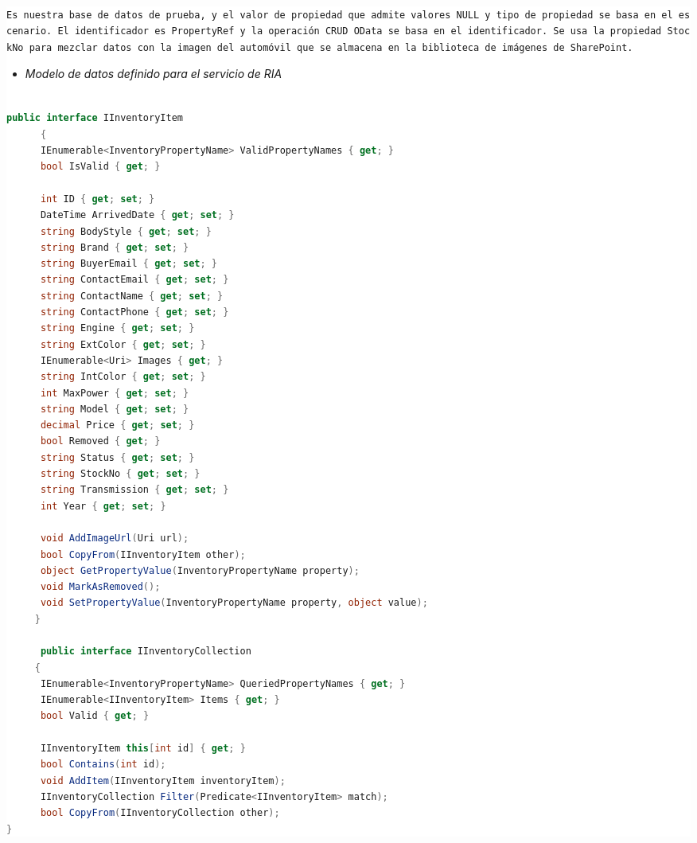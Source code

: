 
    Es nuestra base de datos de prueba, y el valor de propiedad que admite valores NULL y tipo de propiedad se basa en el escenario. El identificador es PropertyRef y la operación CRUD OData se basa en el identificador. Se usa la propiedad StockNo para mezclar datos con la imagen del automóvil que se almacena en la biblioteca de imágenes de SharePoint.
    
  
-  *Modelo de datos definido para el servicio de RIA* 
    
  ```cs
  
public interface IInventoryItem
    	{
        IEnumerable<InventoryPropertyName> ValidPropertyNames { get; }
        bool IsValid { get; }

        int ID { get; set; }
        DateTime ArrivedDate { get; set; }
        string BodyStyle { get; set; }
        string Brand { get; set; }
        string BuyerEmail { get; set; }
        string ContactEmail { get; set; }
        string ContactName { get; set; }
        string ContactPhone { get; set; }
        string Engine { get; set; }
        string ExtColor { get; set; }
        IEnumerable<Uri> Images { get; }
        string IntColor { get; set; }
        int MaxPower { get; set; }
        string Model { get; set; }
        decimal Price { get; set; }
        bool Removed { get; }
        string Status { get; set; }
        string StockNo { get; set; }
        string Transmission { get; set; }
        int Year { get; set; }

        void AddImageUrl(Uri url);
        bool CopyFrom(IInventoryItem other);
        object GetPropertyValue(InventoryPropertyName property);
        void MarkAsRemoved();
        void SetPropertyValue(InventoryPropertyName property, object value);
       }

    	public interface IInventoryCollection
       {
        IEnumerable<InventoryPropertyName> QueriedPropertyNames { get; }
        IEnumerable<IInventoryItem> Items { get; }
        bool Valid { get; }

        IInventoryItem this[int id] { get; }
        bool Contains(int id);
        void AddItem(IInventoryItem inventoryItem);
        IInventoryCollection Filter(Predicate<IInventoryItem> match);
        bool CopyFrom(IInventoryCollection other);
}

  ```
